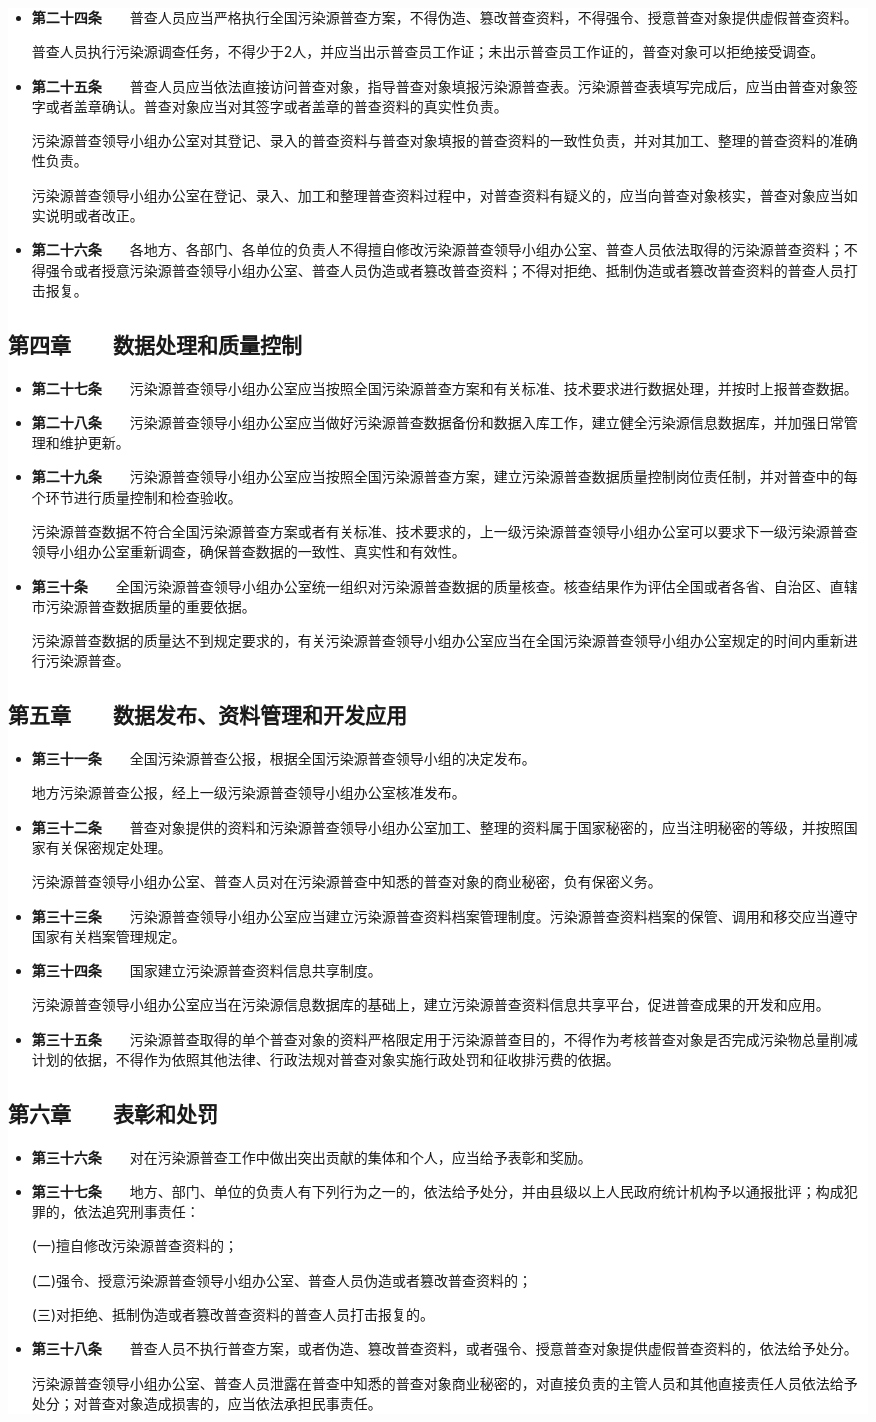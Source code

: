 - **第二十四条**　　普查人员应当严格执行全国污染源普查方案，不得伪造、篡改普查资料，不得强令、授意普查对象提供虚假普查资料。

  普查人员执行污染源调查任务，不得少于2人，并应当出示普查员工作证；未出示普查员工作证的，普查对象可以拒绝接受调查。

- **第二十五条**　　普查人员应当依法直接访问普查对象，指导普查对象填报污染源普查表。污染源普查表填写完成后，应当由普查对象签字或者盖章确认。普查对象应当对其签字或者盖章的普查资料的真实性负责。

  污染源普查领导小组办公室对其登记、录入的普查资料与普查对象填报的普查资料的一致性负责，并对其加工、整理的普查资料的准确性负责。

  污染源普查领导小组办公室在登记、录入、加工和整理普查资料过程中，对普查资料有疑义的，应当向普查对象核实，普查对象应当如实说明或者改正。

- **第二十六条**　　各地方、各部门、各单位的负责人不得擅自修改污染源普查领导小组办公室、普查人员依法取得的污染源普查资料；不得强令或者授意污染源普查领导小组办公室、普查人员伪造或者篡改普查资料；不得对拒绝、抵制伪造或者篡改普查资料的普查人员打击报复。

## 第四章　　数据处理和质量控制

- **第二十七条**　　污染源普查领导小组办公室应当按照全国污染源普查方案和有关标准、技术要求进行数据处理，并按时上报普查数据。

- **第二十八条**　　污染源普查领导小组办公室应当做好污染源普查数据备份和数据入库工作，建立健全污染源信息数据库，并加强日常管理和维护更新。

- **第二十九条**　　污染源普查领导小组办公室应当按照全国污染源普查方案，建立污染源普查数据质量控制岗位责任制，并对普查中的每个环节进行质量控制和检查验收。

  污染源普查数据不符合全国污染源普查方案或者有关标准、技术要求的，上一级污染源普查领导小组办公室可以要求下一级污染源普查领导小组办公室重新调查，确保普查数据的一致性、真实性和有效性。

- **第三十条**　　全国污染源普查领导小组办公室统一组织对污染源普查数据的质量核查。核查结果作为评估全国或者各省、自治区、直辖市污染源普查数据质量的重要依据。

  污染源普查数据的质量达不到规定要求的，有关污染源普查领导小组办公室应当在全国污染源普查领导小组办公室规定的时间内重新进行污染源普查。

## 第五章　　数据发布、资料管理和开发应用

- **第三十一条**　　全国污染源普查公报，根据全国污染源普查领导小组的决定发布。

  地方污染源普查公报，经上一级污染源普查领导小组办公室核准发布。

- **第三十二条**　　普查对象提供的资料和污染源普查领导小组办公室加工、整理的资料属于国家秘密的，应当注明秘密的等级，并按照国家有关保密规定处理。

  污染源普查领导小组办公室、普查人员对在污染源普查中知悉的普查对象的商业秘密，负有保密义务。

- **第三十三条**　　污染源普查领导小组办公室应当建立污染源普查资料档案管理制度。污染源普查资料档案的保管、调用和移交应当遵守国家有关档案管理规定。

- **第三十四条**　　国家建立污染源普查资料信息共享制度。

  污染源普查领导小组办公室应当在污染源信息数据库的基础上，建立污染源普查资料信息共享平台，促进普查成果的开发和应用。

- **第三十五条**　　污染源普查取得的单个普查对象的资料严格限定用于污染源普查目的，不得作为考核普查对象是否完成污染物总量削减计划的依据，不得作为依照其他法律、行政法规对普查对象实施行政处罚和征收排污费的依据。

## 第六章　　表彰和处罚

- **第三十六条**　　对在污染源普查工作中做出突出贡献的集体和个人，应当给予表彰和奖励。

- **第三十七条**　　地方、部门、单位的负责人有下列行为之一的，依法给予处分，并由县级以上人民政府统计机构予以通报批评；构成犯罪的，依法追究刑事责任：

  (一)擅自修改污染源普查资料的；

  (二)强令、授意污染源普查领导小组办公室、普查人员伪造或者篡改普查资料的；

  (三)对拒绝、抵制伪造或者篡改普查资料的普查人员打击报复的。

- **第三十八条**　　普查人员不执行普查方案，或者伪造、篡改普查资料，或者强令、授意普查对象提供虚假普查资料的，依法给予处分。

  污染源普查领导小组办公室、普查人员泄露在普查中知悉的普查对象商业秘密的，对直接负责的主管人员和其他直接责任人员依法给予处分；对普查对象造成损害的，应当依法承担民事责任。
